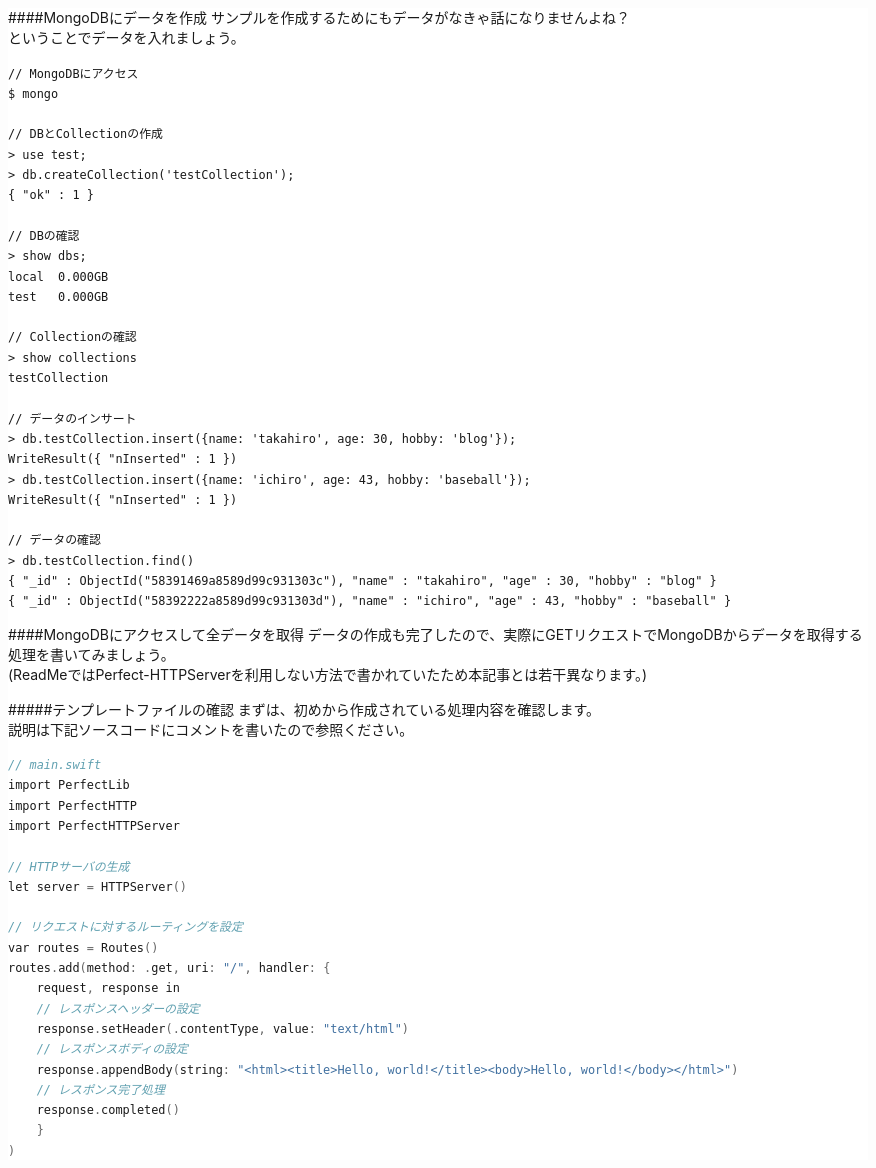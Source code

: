 ####MongoDBにデータを作成
サンプルを作成するためにもデータがなきゃ話になりませんよね？  
ということでデータを入れましょう。  

```
// MongoDBにアクセス
$ mongo

// DBとCollectionの作成
> use test;
> db.createCollection('testCollection');
{ "ok" : 1 }

// DBの確認
> show dbs;
local  0.000GB
test   0.000GB

// Collectionの確認
> show collections
testCollection

// データのインサート
> db.testCollection.insert({name: 'takahiro', age: 30, hobby: 'blog'});
WriteResult({ "nInserted" : 1 })
> db.testCollection.insert({name: 'ichiro', age: 43, hobby: 'baseball'});
WriteResult({ "nInserted" : 1 })

// データの確認
> db.testCollection.find()
{ "_id" : ObjectId("58391469a8589d99c931303c"), "name" : "takahiro", "age" : 30, "hobby" : "blog" }
{ "_id" : ObjectId("58392222a8589d99c931303d"), "name" : "ichiro", "age" : 43, "hobby" : "baseball" }
```

####MongoDBにアクセスして全データを取得
データの作成も完了したので、実際にGETリクエストでMongoDBからデータを取得する処理を書いてみましょう。  
(ReadMeではPerfect-HTTPServerを利用しない方法で書かれていたため本記事とは若干異なります。)  

#####テンプレートファイルの確認
まずは、初めから作成されている処理内容を確認します。  
説明は下記ソースコードにコメントを書いたので参照ください。  

```objective-c
// main.swift
import PerfectLib
import PerfectHTTP
import PerfectHTTPServer

// HTTPサーバの生成
let server = HTTPServer()

// リクエストに対するルーティングを設定
var routes = Routes()
routes.add(method: .get, uri: "/", handler: {
    request, response in
    // レスポンスヘッダーの設定
    response.setHeader(.contentType, value: "text/html")
    // レスポンスボディの設定
    response.appendBody(string: "<html><title>Hello, world!</title><body>Hello, world!</body></html>")
    // レスポンス完了処理
    response.completed()
	}
)

```